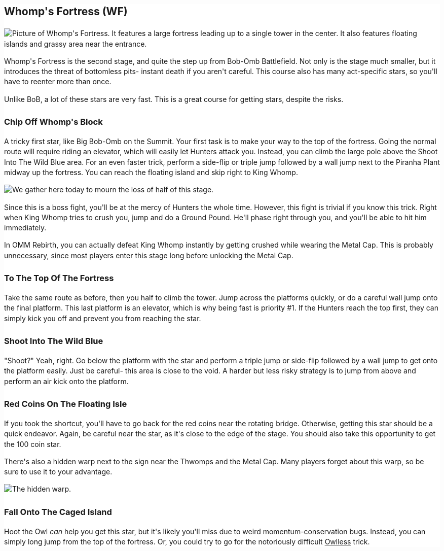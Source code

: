 ## Whomp's Fortress (WF)
![Picture of Whomp's Fortress. It features a large fortress leading up to a single tower in the center. It also features floating islands and grassy area near the entrance.](img/wf.png)

Whomp's Fortress is the second stage, and quite the step up from Bob-Omb Battlefield. Not only is the stage much smaller, but it introduces the threat of bottomless pits- instant death if you aren't careful. This course also has many act-specific stars, so you'll have to reenter more than once.

Unlike BoB, a lot of these stars are very fast. This is a great course for getting stars, despite the risks.

### Chip Off Whomp's Block
A tricky first star, like Big Bob-Omb on the Summit. Your first task is to make your way to the top of the fortress. Going the normal route will require riding an elevator, which will easily let Hunters attack you. Instead, you can climb the large pole above the Shoot Into The Wild Blue area. For an even faster trick, perform a side-flip or triple jump followed by a wall jump next to the Piranha Plant midway up the fortress. You can reach the floating island and skip right to King Whomp.

![We gather here today to mourn the loss of half of this stage.](img/wf_skip.png)

Since this is a boss fight, you'll be at the mercy of Hunters the whole time. However, this fight is trivial if you know this trick. Right when King Whomp tries to crush you, jump and do a Ground Pound. He'll phase right through you, and you'll be able to hit him immediately.

In OMM Rebirth, you can actually defeat King Whomp instantly by getting crushed while wearing the Metal Cap. This is probably unnecessary, since most players enter this stage long before unlocking the Metal Cap.

### To The Top Of The Fortress
Take the same route as before, then you half to climb the tower. Jump across the platforms quickly, or do a careful wall jump onto the final platform. This last platform is an elevator, which is why being fast is priority #1. If the Hunters reach the top first, they can simply kick you off and prevent you from reaching the star.

### Shoot Into The Wild Blue
"Shoot?" Yeah, right. Go below the platform with the star and perform a triple jump or side-flip followed by a wall jump to get onto the platform easily. Just be careful- this area is close to the void. A harder but less risky strategy is to jump from above and perform an air kick onto the platform.

### Red Coins On The Floating Isle
If you took the shortcut, you'll have to go back for the red coins near the rotating bridge. Otherwise, getting this star should be a quick endeavor. Again, be careful near the star, as it's close to the edge of the stage. You should also take this opportunity to get the 100 coin star.

There's also a hidden warp next to the sign near the Thwomps and the Metal Cap. Many players forget about this warp, so be sure to use it to your advantage.

![The hidden warp.](img/wf_warp.png)

### Fall Onto The Caged Island
Hoot the Owl *can* help you get this star, but it's likely you'll miss due to weird momentum-conservation bugs. Instead, you can simply long jump from the top of the fortress. Or, you could try to go for the notoriously difficult [Owlless](https://ukikipedia.net/wiki/RTA_Guide/Fall_onto_the_Caged_Island#Owlless_.28Standard.29) trick.
